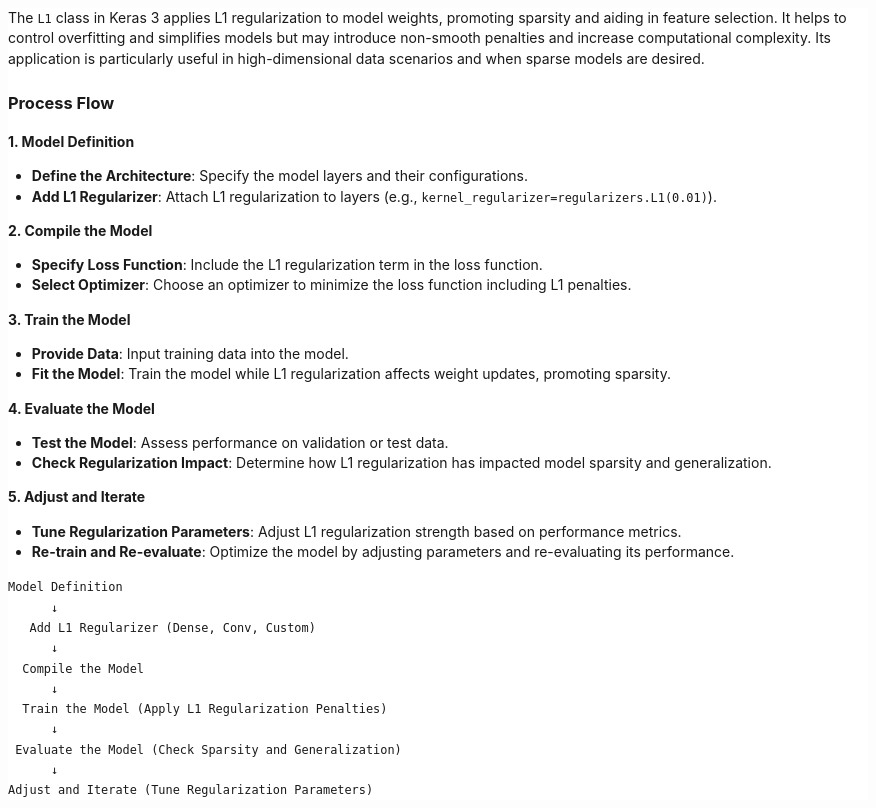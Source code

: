 The `L1` class in Keras 3 applies L1 regularization to model weights, promoting sparsity and aiding in feature selection. It helps to control overfitting and simplifies models but may introduce non-smooth penalties and increase computational complexity. Its application is particularly useful in high-dimensional data scenarios and when sparse models are desired.

### **Process Flow**

**1. Model Definition**
   - **Define the Architecture**: Specify the model layers and their configurations.
   - **Add L1 Regularizer**: Attach L1 regularization to layers (e.g., `kernel_regularizer=regularizers.L1(0.01)`).

**2. Compile the Model**
   - **Specify Loss Function**: Include the L1 regularization term in the loss function.
   - **Select Optimizer**: Choose an optimizer to minimize the loss function including L1 penalties.

**3. Train the Model**
   - **Provide Data**: Input training data into the model.
   - **Fit the Model**: Train the model while L1 regularization affects weight updates, promoting sparsity.

**4. Evaluate the Model**
   - **Test the Model**: Assess performance on validation or test data.
   - **Check Regularization Impact**: Determine how L1 regularization has impacted model sparsity and generalization.

**5. Adjust and Iterate**
   - **Tune Regularization Parameters**: Adjust L1 regularization strength based on performance metrics.
   - **Re-train and Re-evaluate**: Optimize the model by adjusting parameters and re-evaluating its performance.

```
Model Definition
      ↓
   Add L1 Regularizer (Dense, Conv, Custom)
      ↓
  Compile the Model
      ↓
  Train the Model (Apply L1 Regularization Penalties)
      ↓
 Evaluate the Model (Check Sparsity and Generalization)
      ↓
Adjust and Iterate (Tune Regularization Parameters)
```